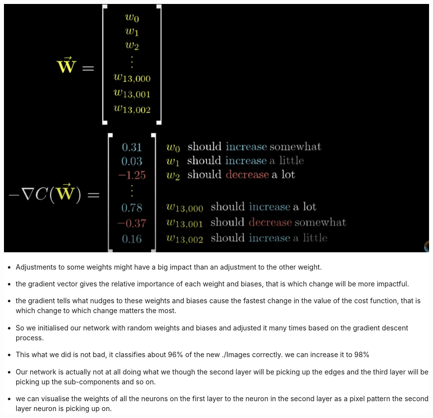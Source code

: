 ![](./Images/img25.png)
- Adjustments to some weights might have a big impact than an adjustment to the other weight. 
- the gradient vector gives the relative importance of each weight and biases, that is which change will be more impactful.
- the gradient tells what nudges to these weights and biases cause the fastest change in the value of the cost function, that is which change to which change matters the most.



- So we initialised our network with random weights and biases and adjusted it many times based on the gradient descent process.
- This what we did is not bad, it classifies about 96% of the new ./Images correctly. we can increase it to 98%
- Our network is actually not at all doing what we though the second layer will be picking up the edges and the third layer will be picking up the sub-components and so on.
- we can visualise the weights of all the neurons on the first layer to the neuron in the second layer as a pixel pattern the second layer neuron is picking up on.